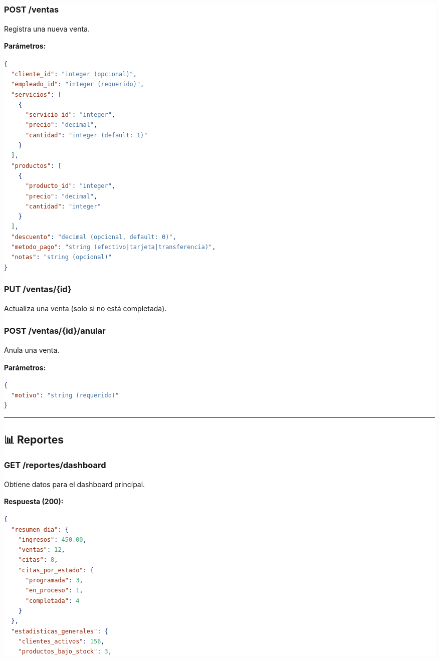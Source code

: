 ### POST /ventas
Registra una nueva venta.

**Parámetros:**
```json
{
  "cliente_id": "integer (opcional)",
  "empleado_id": "integer (requerido)",
  "servicios": [
    {
      "servicio_id": "integer",
      "precio": "decimal",
      "cantidad": "integer (default: 1)"
    }
  ],
  "productos": [
    {
      "producto_id": "integer",
      "precio": "decimal",
      "cantidad": "integer"
    }
  ],
  "descuento": "decimal (opcional, default: 0)",
  "metodo_pago": "string (efectivo|tarjeta|transferencia)",
  "notas": "string (opcional)"
}
```

### PUT /ventas/{id}
Actualiza una venta (solo si no está completada).

### POST /ventas/{id}/anular
Anula una venta.

**Parámetros:**
```json
{
  "motivo": "string (requerido)"
}
```

---

## 📊 Reportes

### GET /reportes/dashboard
Obtiene datos para el dashboard principal.

**Respuesta (200):**
```json
{
  "resumen_dia": {
    "ingresos": 450.00,
    "ventas": 12,
    "citas": 8,
    "citas_por_estado": {
      "programada": 3,
      "en_proceso": 1,
      "completada": 4
    }
  },
  "estadisticas_generales": {
    "clientes_activos": 156,
    "productos_bajo_stock": 3,
```